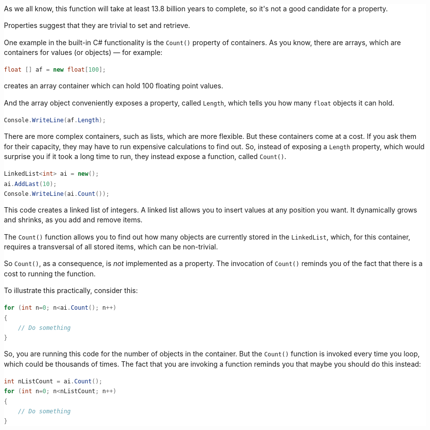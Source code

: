 As we all know, this function will take at least 13.8 billion years to complete, so it's not a good candidate for a property.

Properties suggest that they are trivial to set and retrieve. 

One example in the built-in C# functionality is the `Count()` property of containers. As you know, there are arrays, which are containers for values (or objects) — for example:

```c#
float [] af = new float[100];
```

creates an array container which can hold 100 floating point values.

And the array object conveniently exposes a property, called `Length`, which tells you how many `float` objects it can hold.

```c#
Console.WriteLine(af.Length);
```

There are more complex containers, such as lists, which are more flexible. But these containers come at a cost. If you ask them for their capacity, they may have to run expensive calculations to find out. So, instead of exposing a `Length` property, which would surprise you if it took a long time to run, they instead expose a function, called `Count()`.

```c#
LinkedList<int> ai = new();
ai.AddLast(10);
Console.WriteLine(ai.Count());
```

This code creates a linked list of integers. A linked list allows you to insert values at any position you want. It dynamically grows and shrinks, as you add and remove items.

The `Count()` function allows you to find out how many objects are currently stored in the `LinkedList`, which, for this container, requires a transversal of all stored items, which can be non-trivial.

So `Count()`, as a consequence, is *not* implemented as a property. The invocation of `Count()` reminds you of the fact that there is a cost to running the function.

To illustrate this practically, consider this:

```c#
for (int n=0; n<ai.Count(); n++)
{
    // Do something
}
```

So, you are running this code for the number of objects in the container. But the `Count()` function is invoked every time you loop, which could be thousands of times. The fact that you are invoking a function reminds you that maybe you should do this instead:

```c#
int nListCount = ai.Count();
for (int n=0; n<nListCount; n++)
{
    // Do something
}
```
